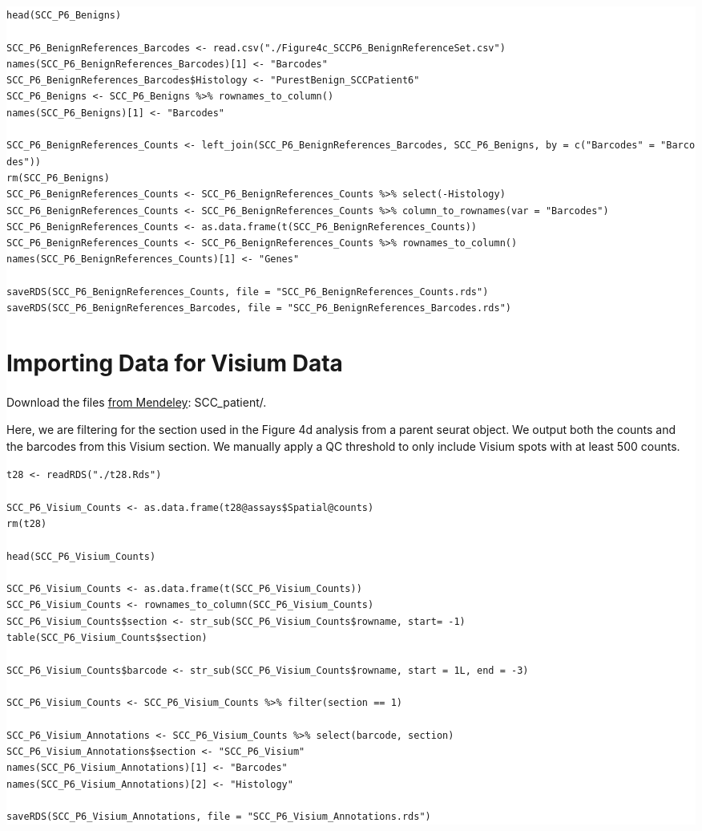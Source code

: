     head(SCC_P6_Benigns)

    SCC_P6_BenignReferences_Barcodes <- read.csv("./Figure4c_SCCP6_BenignReferenceSet.csv")
    names(SCC_P6_BenignReferences_Barcodes)[1] <- "Barcodes"
    SCC_P6_BenignReferences_Barcodes$Histology <- "PurestBenign_SCCPatient6"
    SCC_P6_Benigns <- SCC_P6_Benigns %>% rownames_to_column()
    names(SCC_P6_Benigns)[1] <- "Barcodes"

    SCC_P6_BenignReferences_Counts <- left_join(SCC_P6_BenignReferences_Barcodes, SCC_P6_Benigns, by = c("Barcodes" = "Barcodes"))
    rm(SCC_P6_Benigns)
    SCC_P6_BenignReferences_Counts <- SCC_P6_BenignReferences_Counts %>% select(-Histology)
    SCC_P6_BenignReferences_Counts <- SCC_P6_BenignReferences_Counts %>% column_to_rownames(var = "Barcodes")
    SCC_P6_BenignReferences_Counts <- as.data.frame(t(SCC_P6_BenignReferences_Counts))
    SCC_P6_BenignReferences_Counts <- SCC_P6_BenignReferences_Counts %>% rownames_to_column()
    names(SCC_P6_BenignReferences_Counts)[1] <- "Genes"

    saveRDS(SCC_P6_BenignReferences_Counts, file = "SCC_P6_BenignReferences_Counts.rds")
    saveRDS(SCC_P6_BenignReferences_Barcodes, file = "SCC_P6_BenignReferences_Barcodes.rds")

# Importing Data for Visium Data

Download the files [from
Mendeley](https://data.mendeley.com/v1/datasets/svw96g68dv/draft?a=3f263217-2bd3-4a3c-8125-8c517c3a9e29):
SCC\_patient/.

Here, we are filtering for the section used in the Figure 4d analysis
from a parent seurat object. We output both the counts and the barcodes
from this Visium section. We manually apply a QC threshold to only
include Visium spots with at least 500 counts.

    t28 <- readRDS("./t28.Rds")

    SCC_P6_Visium_Counts <- as.data.frame(t28@assays$Spatial@counts)
    rm(t28)

    head(SCC_P6_Visium_Counts)

    SCC_P6_Visium_Counts <- as.data.frame(t(SCC_P6_Visium_Counts))
    SCC_P6_Visium_Counts <- rownames_to_column(SCC_P6_Visium_Counts)
    SCC_P6_Visium_Counts$section <- str_sub(SCC_P6_Visium_Counts$rowname, start= -1)
    table(SCC_P6_Visium_Counts$section)

    SCC_P6_Visium_Counts$barcode <- str_sub(SCC_P6_Visium_Counts$rowname, start = 1L, end = -3)

    SCC_P6_Visium_Counts <- SCC_P6_Visium_Counts %>% filter(section == 1)

    SCC_P6_Visium_Annotations <- SCC_P6_Visium_Counts %>% select(barcode, section)
    SCC_P6_Visium_Annotations$section <- "SCC_P6_Visium"
    names(SCC_P6_Visium_Annotations)[1] <- "Barcodes"
    names(SCC_P6_Visium_Annotations)[2] <- "Histology"

    saveRDS(SCC_P6_Visium_Annotations, file = "SCC_P6_Visium_Annotations.rds")
